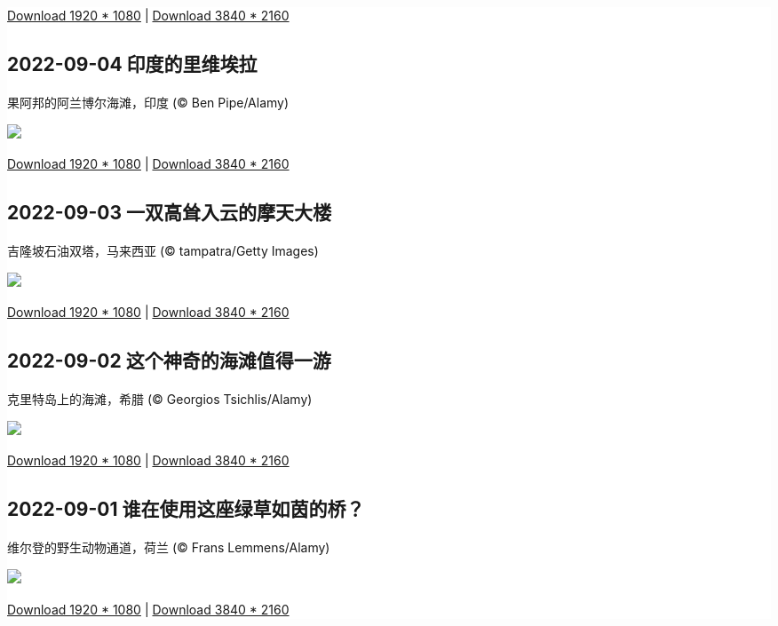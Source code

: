 [Download 1920 * 1080](https://cn.bing.com/th?id=OHR.TaigaRoad_ZH-CN2567537158_1920x1080.jpg&rf=LaDigue_UHD.jpg&pid=hp&w=1920&h=1080&rs=1&c=4) | [Download 3840 * 2160](https://cn.bing.com/th?id=OHR.TaigaRoad_ZH-CN2567537158_1920x1080.jpg&rf=LaDigue_UHD.jpg&pid=hp&w=3840&h=2160&rs=1&c=4)

## 2022-09-04 印度的里维埃拉

果阿邦的阿兰博尔海滩，印度 (© Ben Pipe/Alamy)

![](https://cn.bing.com/th?id=OHR.ArambolBeach_ZH-CN2149857876_1920x1080.jpg&rf=LaDigue_UHD.jpg&pid=hp&w=1920&h=1080&rs=1&c=4)

[Download 1920 * 1080](https://cn.bing.com/th?id=OHR.ArambolBeach_ZH-CN2149857876_1920x1080.jpg&rf=LaDigue_UHD.jpg&pid=hp&w=1920&h=1080&rs=1&c=4) | [Download 3840 * 2160](https://cn.bing.com/th?id=OHR.ArambolBeach_ZH-CN2149857876_1920x1080.jpg&rf=LaDigue_UHD.jpg&pid=hp&w=3840&h=2160&rs=1&c=4)

## 2022-09-03 一双高耸入云的摩天大楼

吉隆坡石油双塔，马来西亚 (© tampatra/Getty Images)

![](https://cn.bing.com/th?id=OHR.MalaysiaTwinTowers_ZH-CN1989513449_1920x1080.jpg&rf=LaDigue_UHD.jpg&pid=hp&w=1920&h=1080&rs=1&c=4)

[Download 1920 * 1080](https://cn.bing.com/th?id=OHR.MalaysiaTwinTowers_ZH-CN1989513449_1920x1080.jpg&rf=LaDigue_UHD.jpg&pid=hp&w=1920&h=1080&rs=1&c=4) | [Download 3840 * 2160](https://cn.bing.com/th?id=OHR.MalaysiaTwinTowers_ZH-CN1989513449_1920x1080.jpg&rf=LaDigue_UHD.jpg&pid=hp&w=3840&h=2160&rs=1&c=4)

## 2022-09-02 这个神奇的海滩值得一游

克里特岛上的海滩，希腊 (© Georgios Tsichlis/Alamy)

![](https://cn.bing.com/th?id=OHR.SeitanLimania_ZH-CN3831790369_1920x1080.jpg&rf=LaDigue_UHD.jpg&pid=hp&w=1920&h=1080&rs=1&c=4)

[Download 1920 * 1080](https://cn.bing.com/th?id=OHR.SeitanLimania_ZH-CN3831790369_1920x1080.jpg&rf=LaDigue_UHD.jpg&pid=hp&w=1920&h=1080&rs=1&c=4) | [Download 3840 * 2160](https://cn.bing.com/th?id=OHR.SeitanLimania_ZH-CN3831790369_1920x1080.jpg&rf=LaDigue_UHD.jpg&pid=hp&w=3840&h=2160&rs=1&c=4)

## 2022-09-01 谁在使用这座绿草如茵的桥？

维尔登的野生动物通道，荷兰 (© Frans Lemmens/Alamy)

![](https://cn.bing.com/th?id=OHR.WildlifeCrossing_ZH-CN1493053695_1920x1080.jpg&rf=LaDigue_UHD.jpg&pid=hp&w=1920&h=1080&rs=1&c=4)

[Download 1920 * 1080](https://cn.bing.com/th?id=OHR.WildlifeCrossing_ZH-CN1493053695_1920x1080.jpg&rf=LaDigue_UHD.jpg&pid=hp&w=1920&h=1080&rs=1&c=4) | [Download 3840 * 2160](https://cn.bing.com/th?id=OHR.WildlifeCrossing_ZH-CN1493053695_1920x1080.jpg&rf=LaDigue_UHD.jpg&pid=hp&w=3840&h=2160&rs=1&c=4)

